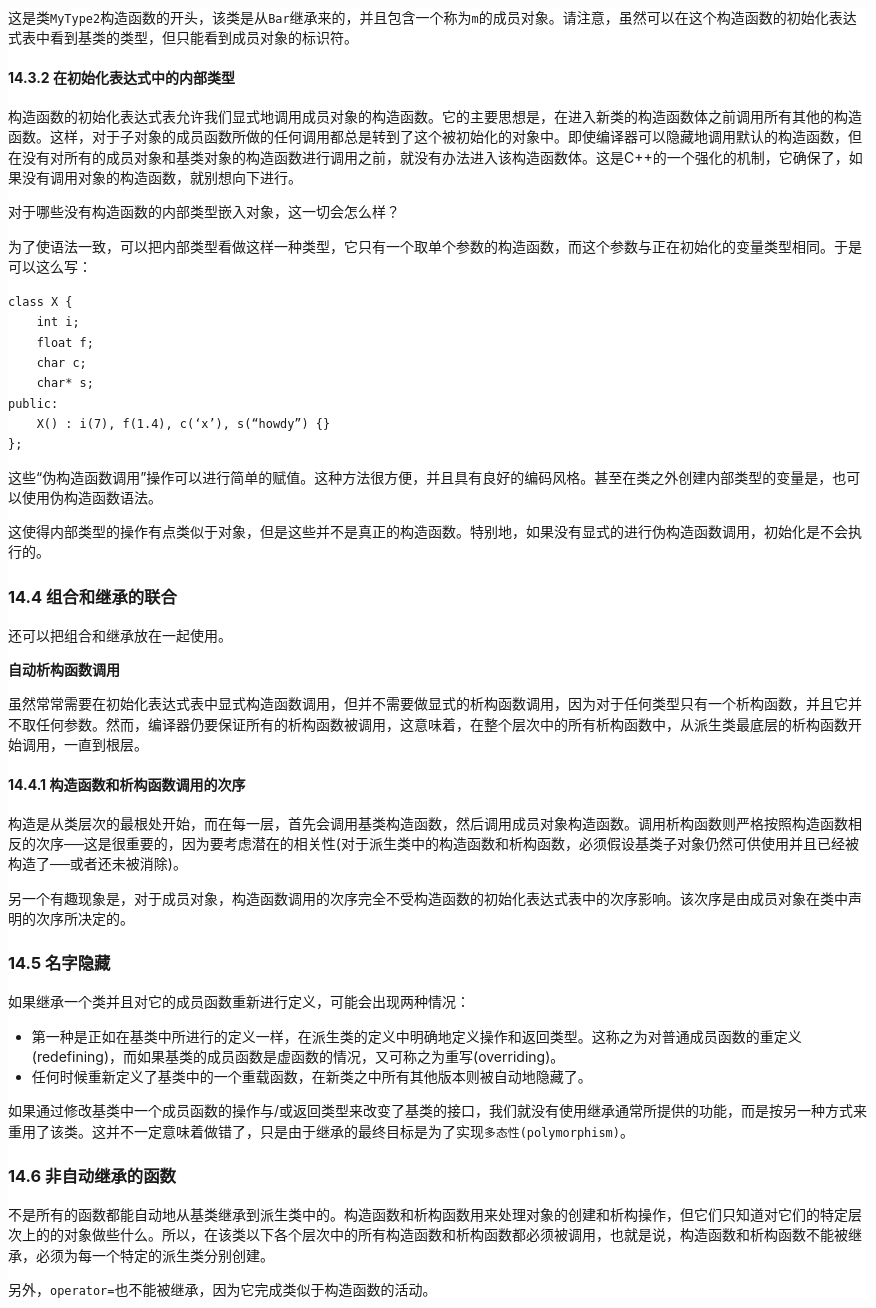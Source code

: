 这是类`MyType2`构造函数的开头，该类是从`Bar`继承来的，并且包含一个称为`m`的成员对象。请注意，虽然可以在这个构造函数的初始化表达式表中看到基类的类型，但只能看到成员对象的标识符。

#### 14.3.2 在初始化表达式中的内部类型

构造函数的初始化表达式表允许我们显式地调用成员对象的构造函数。它的主要思想是，在进入新类的构造函数体之前调用所有其他的构造函数。这样，对于子对象的成员函数所做的任何调用都总是转到了这个被初始化的对象中。即使编译器可以隐藏地调用默认的构造函数，但在没有对所有的成员对象和基类对象的构造函数进行调用之前，就没有办法进入该构造函数体。这是C++的一个强化的机制，它确保了，如果没有调用对象的构造函数，就别想向下进行。

对于哪些没有构造函数的内部类型嵌入对象，这一切会怎么样？

为了使语法一致，可以把内部类型看做这样一种类型，它只有一个取单个参数的构造函数，而这个参数与正在初始化的变量类型相同。于是可以这么写：

    class X {
        int i;
        float f;
        char c;
        char* s;
    public:
        X() : i(7), f(1.4), c(‘x’), s(“howdy”) {}
    };

这些“伪构造函数调用”操作可以进行简单的赋值。这种方法很方便，并且具有良好的编码风格。甚至在类之外创建内部类型的变量是，也可以使用伪构造函数语法。

这使得内部类型的操作有点类似于对象，但是这些并不是真正的构造函数。特别地，如果没有显式的进行伪构造函数调用，初始化是不会执行的。

### 14.4 组合和继承的联合

还可以把组合和继承放在一起使用。

**自动析构函数调用**

虽然常常需要在初始化表达式表中显式构造函数调用，但并不需要做显式的析构函数调用，因为对于任何类型只有一个析构函数，并且它并不取任何参数。然而，编译器仍要保证所有的析构函数被调用，这意味着，在整个层次中的所有析构函数中，从派生类最底层的析构函数开始调用，一直到根层。

#### 14.4.1 构造函数和析构函数调用的次序

构造是从类层次的最根处开始，而在每一层，首先会调用基类构造函数，然后调用成员对象构造函数。调用析构函数则严格按照构造函数相反的次序──这是很重要的，因为要考虑潜在的相关性(对于派生类中的构造函数和析构函数，必须假设基类子对象仍然可供使用并且已经被构造了──或者还未被消除)。

另一个有趣现象是，对于成员对象，构造函数调用的次序完全不受构造函数的初始化表达式表中的次序影响。该次序是由成员对象在类中声明的次序所决定的。

### 14.5 名字隐藏

如果继承一个类并且对它的成员函数重新进行定义，可能会出现两种情况：

+ 第一种是正如在基类中所进行的定义一样，在派生类的定义中明确地定义操作和返回类型。这称之为对普通成员函数的重定义(redefining)，而如果基类的成员函数是虚函数的情况，又可称之为重写(overriding)。
+ 任何时候重新定义了基类中的一个重载函数，在新类之中所有其他版本则被自动地隐藏了。

如果通过修改基类中一个成员函数的操作与/或返回类型来改变了基类的接口，我们就没有使用继承通常所提供的功能，而是按另一种方式来重用了该类。这并不一定意味着做错了，只是由于继承的最终目标是为了实现`多态性(polymorphism)`。

### 14.6 非自动继承的函数

不是所有的函数都能自动地从基类继承到派生类中的。构造函数和析构函数用来处理对象的创建和析构操作，但它们只知道对它们的特定层次上的的对象做些什么。所以，在该类以下各个层次中的所有构造函数和析构函数都必须被调用，也就是说，构造函数和析构函数不能被继承，必须为每一个特定的派生类分别创建。

另外，`operator=`也不能被继承，因为它完成类似于构造函数的活动。
